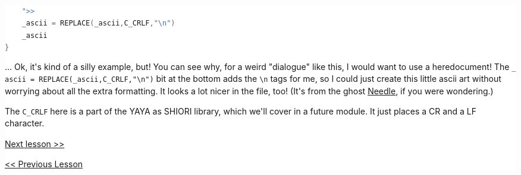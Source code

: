 ```c
	">>
	_ascii = REPLACE(_ascii,C_CRLF,"\n")
	_ascii
}
```

... Ok, it's kind of a silly example, but! You can see why, for a weird "dialogue" like this, I would want to use a heredocument! The `_ascii = REPLACE(_ascii,C_CRLF,"\n")` bit at the bottom adds the `\n` tags for me, so I could just create this little ascii art without worrying about all the extra formatting. It looks a lot nicer in the file, too! (It's from the ghost [Needle](https://zichqec.github.io/s-the-skeleton/needle), if you were wondering.)

The `C_CRLF` here is a part of the YAYA as SHIORI library, which we'll cover in a future module. It just places a CR and a LF character.

[Next lesson >>](https://github.com/Zichqec/YAYA_Fundamentals/blob/main/Module%2001%20-%20Basic%20Building%20Blocks/04%20-%20Variables.md)

[<< Previous Lesson](https://github.com/Zichqec/YAYA_Fundamentals/blob/main/Module%2001%20-%20Basic%20Building%20Blocks/02%20-%20Comments.md)